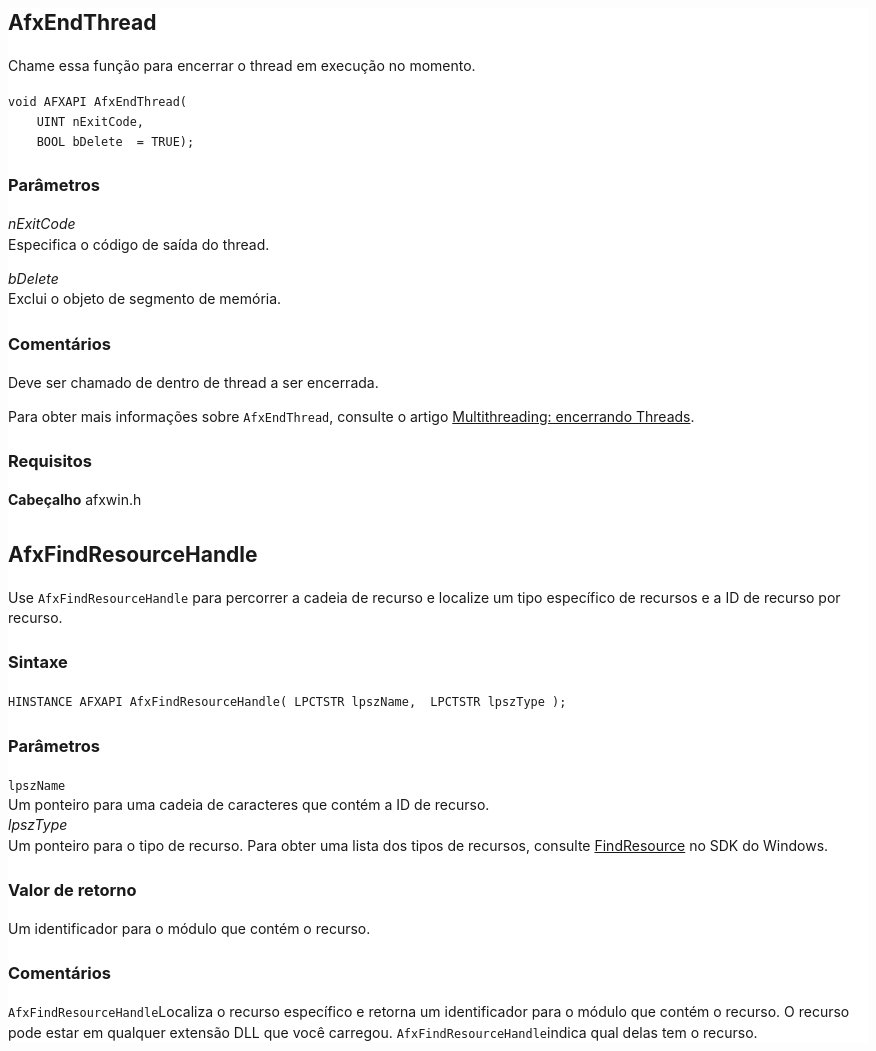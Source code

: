   
##  <a name="afxendthread"></a>AfxEndThread  
 Chame essa função para encerrar o thread em execução no momento.  
  
```   
void AFXAPI AfxEndThread(
    UINT nExitCode,  
    BOOL bDelete  = TRUE); 
```  
  
### <a name="parameters"></a>Parâmetros  
 *nExitCode*  
 Especifica o código de saída do thread.  
  
 *bDelete*  
 Exclui o objeto de segmento de memória.  
  
### <a name="remarks"></a>Comentários  
 Deve ser chamado de dentro de thread a ser encerrada.  
  
 Para obter mais informações sobre `AfxEndThread`, consulte o artigo [Multithreading: encerrando Threads](../../parallel/multithreading-terminating-threads.md).  
  
### <a name="requirements"></a>Requisitos  
  **Cabeçalho** afxwin.h  

  ## <a name="afxfindresourcehandle"></a>AfxFindResourceHandle
Use `AfxFindResourceHandle` para percorrer a cadeia de recurso e localize um tipo específico de recursos e a ID de recurso por recurso.  
   
### <a name="syntax"></a>Sintaxe    
```
HINSTANCE AFXAPI AfxFindResourceHandle( LPCTSTR lpszName,  LPCTSTR lpszType );  
```
### <a name="parameters"></a>Parâmetros  
 `lpszName`  
 Um ponteiro para uma cadeia de caracteres que contém a ID de recurso.    
 *lpszType*  
 Um ponteiro para o tipo de recurso. Para obter uma lista dos tipos de recursos, consulte [FindResource](http://msdn.microsoft.com/library/windows/desktop/ms648042) no SDK do Windows.  
   
### <a name="return-value"></a>Valor de retorno  
 Um identificador para o módulo que contém o recurso.  
   
### <a name="remarks"></a>Comentários  
 `AfxFindResourceHandle`Localiza o recurso específico e retorna um identificador para o módulo que contém o recurso. O recurso pode estar em qualquer extensão DLL que você carregou. `AfxFindResourceHandle`indica qual delas tem o recurso.  
  